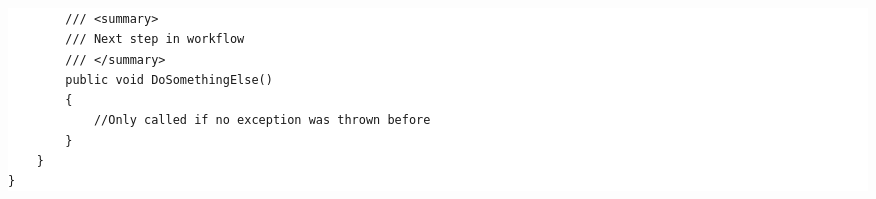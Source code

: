     
            /// <summary>
            /// Next step in workflow
            /// </summary>
            public void DoSomethingElse()
            {
                //Only called if no exception was thrown before
            }
        }
    }

